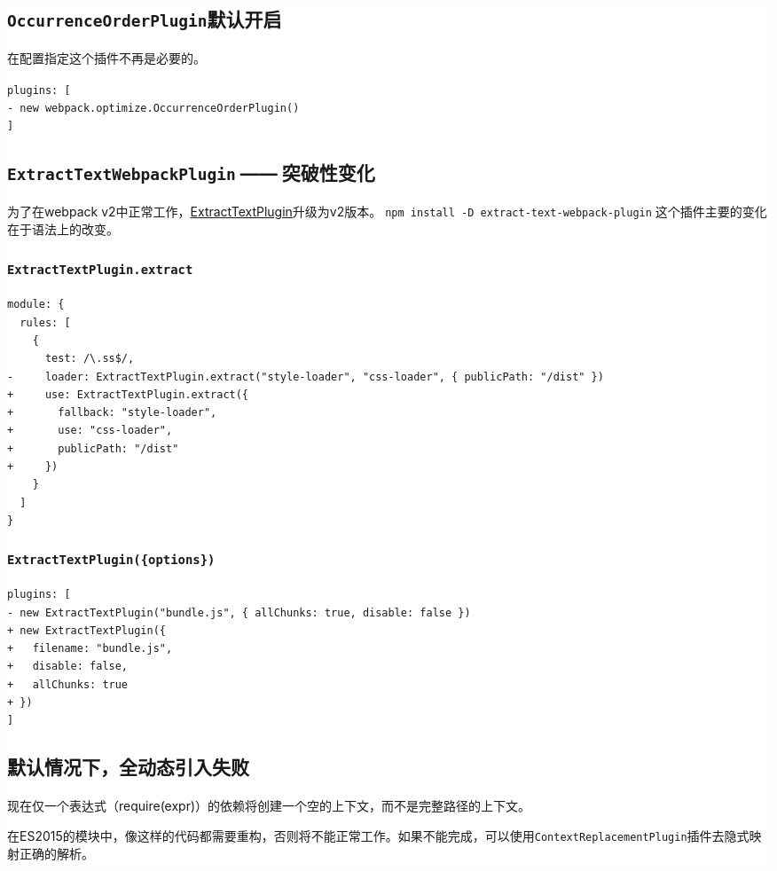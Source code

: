 ## `OccurrenceOrderPlugin`默认开启

在配置指定这个插件不再是必要的。

```
plugins: [
- new webpack.optimize.OccurrenceOrderPlugin()
]
```

## `ExtractTextWebpackPlugin` —— 突破性变化

为了在webpack v2中正常工作，[ExtractTextPlugin](https://github.com/webpack/extract-text-webpack-plugin)升级为v2版本。
`npm install -D extract-text-webpack-plugin`
这个插件主要的变化在于语法上的改变。

### `ExtractTextPlugin.extract`

```
module: {
  rules: [
    {
      test: /\.ss$/,
-     loader: ExtractTextPlugin.extract("style-loader", "css-loader", { publicPath: "/dist" })
+     use: ExtractTextPlugin.extract({
+       fallback: "style-loader",
+       use: "css-loader",
+       publicPath: "/dist"
+     })
    }
  ]
}
```

### `ExtractTextPlugin({options})`

```
plugins: [
- new ExtractTextPlugin("bundle.js", { allChunks: true, disable: false })
+ new ExtractTextPlugin({
+   filename: "bundle.js",
+   disable: false,
+   allChunks: true
+ })
]
```

## 默认情况下，全动态引入失败

现在仅一个表达式（require(expr)）的依赖将创建一个空的上下文，而不是完整路径的上下文。

在ES2015的模块中，像这样的代码都需要重构，否则将不能正常工作。如果不能完成，可以使用`ContextReplacementPlugin`插件去隐式映射正确的解析。
